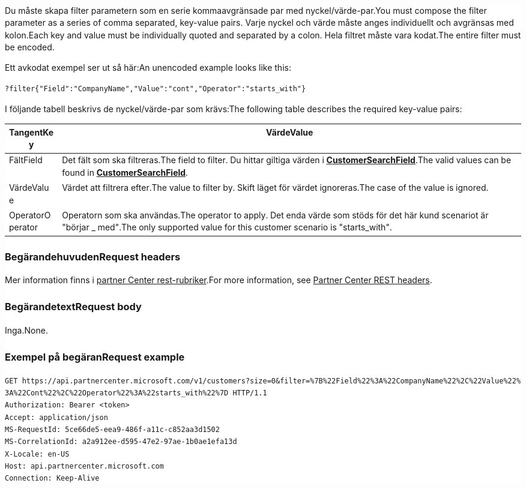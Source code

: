 <span data-ttu-id="8d71f-152">Du måste skapa filter parametern som en serie kommaavgränsade par med nyckel/värde-par.</span><span class="sxs-lookup"><span data-stu-id="8d71f-152">You must compose the filter parameter as a series of comma separated, key-value pairs.</span></span> <span data-ttu-id="8d71f-153">Varje nyckel och värde måste anges individuellt och avgränsas med kolon.</span><span class="sxs-lookup"><span data-stu-id="8d71f-153">Each key and value must be individually quoted and separated by a colon.</span></span> <span data-ttu-id="8d71f-154">Hela filtret måste vara kodat.</span><span class="sxs-lookup"><span data-stu-id="8d71f-154">The entire filter must be encoded.</span></span>

<span data-ttu-id="8d71f-155">Ett avkodat exempel ser ut så här:</span><span class="sxs-lookup"><span data-stu-id="8d71f-155">An unencoded example looks like this:</span></span>

```http
?filter{"Field":"CompanyName","Value":"cont","Operator":"starts_with"}
```

<span data-ttu-id="8d71f-156">I följande tabell beskrivs de nyckel/värde-par som krävs:</span><span class="sxs-lookup"><span data-stu-id="8d71f-156">The following table describes the required key-value pairs:</span></span>

| <span data-ttu-id="8d71f-157">Tangent</span><span class="sxs-lookup"><span data-stu-id="8d71f-157">Key</span></span>      | <span data-ttu-id="8d71f-158">Värde</span><span class="sxs-lookup"><span data-stu-id="8d71f-158">Value</span></span>                                                                                                                    |
|----------|--------------------------------------------------------------------------------------------------------------------------|
| <span data-ttu-id="8d71f-159">Fält</span><span class="sxs-lookup"><span data-stu-id="8d71f-159">Field</span></span>    | <span data-ttu-id="8d71f-160">Det fält som ska filtreras.</span><span class="sxs-lookup"><span data-stu-id="8d71f-160">The field to filter.</span></span> <span data-ttu-id="8d71f-161">Du hittar giltiga värden i [**CustomerSearchField**](/dotnet/api/microsoft.store.partnercenter.models.customers.customersearchfield).</span><span class="sxs-lookup"><span data-stu-id="8d71f-161">The valid values can be found in [**CustomerSearchField**](/dotnet/api/microsoft.store.partnercenter.models.customers.customersearchfield).</span></span> |
| <span data-ttu-id="8d71f-162">Värde</span><span class="sxs-lookup"><span data-stu-id="8d71f-162">Value</span></span>    | <span data-ttu-id="8d71f-163">Värdet att filtrera efter.</span><span class="sxs-lookup"><span data-stu-id="8d71f-163">The value to filter by.</span></span> <span data-ttu-id="8d71f-164">Skift läget för värdet ignoreras.</span><span class="sxs-lookup"><span data-stu-id="8d71f-164">The case of the value is ignored.</span></span>                                                                |
| <span data-ttu-id="8d71f-165">Operator</span><span class="sxs-lookup"><span data-stu-id="8d71f-165">Operator</span></span> | <span data-ttu-id="8d71f-166">Operatorn som ska användas.</span><span class="sxs-lookup"><span data-stu-id="8d71f-166">The operator to apply.</span></span> <span data-ttu-id="8d71f-167">Det enda värde som stöds för det här kund scenariot är "börjar \_ med".</span><span class="sxs-lookup"><span data-stu-id="8d71f-167">The only supported value for this customer scenario is "starts\_with".</span></span>                            |

### <a name="request-headers"></a><span data-ttu-id="8d71f-168">Begärandehuvuden</span><span class="sxs-lookup"><span data-stu-id="8d71f-168">Request headers</span></span>

<span data-ttu-id="8d71f-169">Mer information finns i [partner Center rest-rubriker](headers.md).</span><span class="sxs-lookup"><span data-stu-id="8d71f-169">For more information, see [Partner Center REST headers](headers.md).</span></span>

### <a name="request-body"></a><span data-ttu-id="8d71f-170">Begärandetext</span><span class="sxs-lookup"><span data-stu-id="8d71f-170">Request body</span></span>

<span data-ttu-id="8d71f-171">Inga.</span><span class="sxs-lookup"><span data-stu-id="8d71f-171">None.</span></span>

### <a name="request-example"></a><span data-ttu-id="8d71f-172">Exempel på begäran</span><span class="sxs-lookup"><span data-stu-id="8d71f-172">Request example</span></span>

```http
GET https://api.partnercenter.microsoft.com/v1/customers?size=0&filter=%7B%22Field%22%3A%22CompanyName%22%2C%22Value%22%3A%22Cont%22%2C%22Operator%22%3A%22starts_with%22%7D HTTP/1.1
Authorization: Bearer <token>
Accept: application/json
MS-RequestId: 5ce66de5-eea9-486f-a11c-c852aa3d1502
MS-CorrelationId: a2a912ee-d595-47e2-97ae-1b0ae1efa13d
X-Locale: en-US
Host: api.partnercenter.microsoft.com
Connection: Keep-Alive
```
